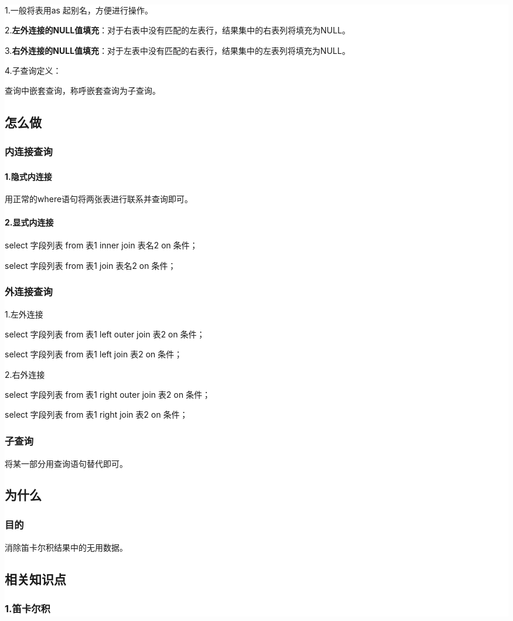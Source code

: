 1.一般将表用as 起别名，方便进行操作。

2.**左外连接的NULL值填充**：对于右表中没有匹配的左表行，结果集中的右表列将填充为NULL。

3.**右外连接的NULL值填充**：对于左表中没有匹配的右表行，结果集中的左表列将填充为NULL。

4.子查询定义：

查询中嵌套查询，称呼嵌套查询为子查询。

## 怎么做

### 内连接查询

#### 1.隐式内连接

用正常的where语句将两张表进行联系并查询即可。

#### 2.显式内连接

select  字段列表  from  表1  inner  join  表名2 on  条件；

select  字段列表  from  表1   join  表名2 on  条件；



### 外连接查询

1.左外连接

select 字段列表  from 表1 left outer join 表2 on 条件；

select 字段列表  from 表1 left  join 表2 on 条件；

2.右外连接

select 字段列表  from 表1 right outer join 表2 on 条件；

select 字段列表  from 表1 right  join 表2 on 条件；

### 子查询

将某一部分用查询语句替代即可。





## 为什么

### 目的

消除笛卡尔积结果中的无用数据。

## 相关知识点

### 1.笛卡尔积
